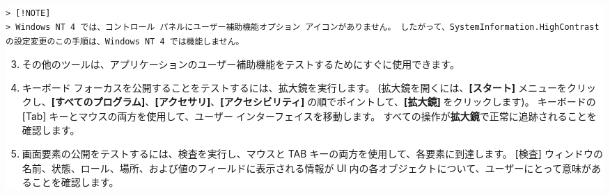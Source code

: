     > [!NOTE]
    > Windows NT 4 では、コントロール パネルにユーザー補助機能オプション アイコンがありません。 したがって、SystemInformation.HighContrast の設定変更のこの手順は、Windows NT 4 では機能しません。

3. その他のツールは、アプリケーションのユーザー補助機能をテストするためにすぐに使用できます。

4. キーボード フォーカスを公開することをテストするには、拡大鏡を実行します。 (拡大鏡を開くには、**[スタート]** メニューをクリックし、**[すべてのプログラム]**、**[アクセサリ]**、**[アクセシビリティ]** の順でポイントして、**[拡大鏡]** をクリックします)。 キーボードの [Tab] キーとマウスの両方を使用して、ユーザー インターフェイスを移動します。 すべての操作が**拡大鏡**で正常に追跡されることを確認します。

5. 画面要素の公開をテストするには、検査を実行し、マウスと TAB キーの両方を使用して、各要素に到達します。 [検査] ウィンドウの名前、状態、ロール、場所、および値のフィールドに表示される情報が UI 内の各オブジェクトについて、ユーザーにとって意味があることを確認します。

